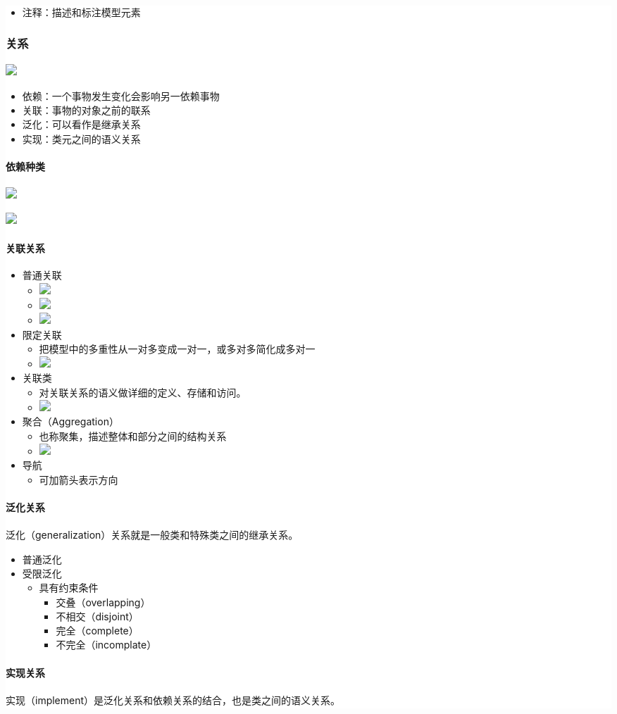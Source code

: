 - 注释：描述和标注模型元素



### 关系

![](https://keyon-photo-1256901694.cos.ap-beijing.myqcloud.com//markdown20191117121520.png)

- 依赖：一个事物发生变化会影响另一依赖事物
- 关联：事物的对象之前的联系
- 泛化：可以看作是继承关系
- 实现：类元之间的语义关系

#### 依赖种类

![](https://keyon-photo-1256901694.cos.ap-beijing.myqcloud.com//markdown20191117121750.png)

![](https://keyon-photo-1256901694.cos.ap-beijing.myqcloud.com//markdown20191117121802.png)

#### 关联关系

- 普通关联
  - ![](https://keyon-photo-1256901694.cos.ap-beijing.myqcloud.com//markdown20191117121858.png)
  - ![](https://keyon-photo-1256901694.cos.ap-beijing.myqcloud.com//markdown20191117121920.png)
  - ![](https://keyon-photo-1256901694.cos.ap-beijing.myqcloud.com//markdown20191117121952.png)
- 限定关联
  - 把模型中的多重性从一对多变成一对一，或多对多简化成多对一
  - ![](https://keyon-photo-1256901694.cos.ap-beijing.myqcloud.com//markdown20191117122054.png)
- 关联类
  - 对关联关系的语义做详细的定义、存储和访问。
  - ![](https://keyon-photo-1256901694.cos.ap-beijing.myqcloud.com//markdown20191117122205.png)
- 聚合（Aggregation）
  - 也称聚集，描述整体和部分之间的结构关系
  - ![](https://keyon-photo-1256901694.cos.ap-beijing.myqcloud.com//markdown20191117122253.png)
- 导航
  - 可加箭头表示方向

#### 泛化关系

泛化（generalization）关系就是一般类和特殊类之间的继承关系。

- 普通泛化
- 受限泛化
  - 具有约束条件
    - 交叠（overlapping）
    - 不相交（disjoint）
    - 完全（complete）
    - 不完全（incomplate）

#### 实现关系

实现（implement）是泛化关系和依赖关系的结合，也是类之间的语义关系。


